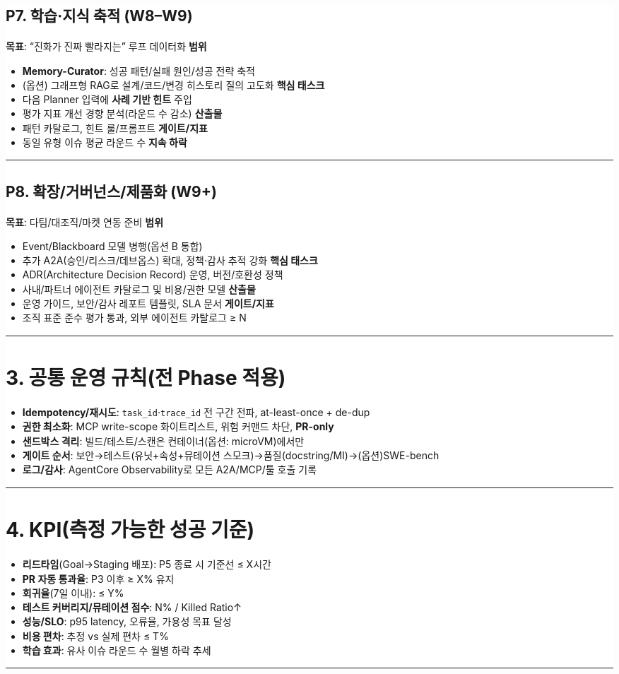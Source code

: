 
## P7. 학습·지식 축적 (W8–W9)

**목표**: “진화가 진짜 빨라지는” 루프 데이터화
**범위**

* **Memory-Curator**: 성공 패턴/실패 원인/성공 전략 축적
* (옵션) 그래프형 RAG로 설계/코드/변경 히스토리 질의 고도화
  **핵심 태스크**
* 다음 Planner 입력에 **사례 기반 힌트** 주입
* 평가 지표 개선 경향 분석(라운드 수 감소)
  **산출물**
* 패턴 카탈로그, 힌트 룰/프롬프트
  **게이트/지표**
* 동일 유형 이슈 평균 라운드 수 **지속 하락**

---

## P8. 확장/거버넌스/제품화 (W9+)

**목표**: 다팀/대조직/마켓 연동 준비
**범위**

* Event/Blackboard 모델 병행(옵션 B 통합)
* 추가 A2A(승인/리스크/데브옵스) 확대, 정책·감사 추적 강화
  **핵심 태스크**
* ADR(Architecture Decision Record) 운영, 버전/호환성 정책
* 사내/파트너 에이전트 카탈로그 및 비용/권한 모델
  **산출물**
* 운영 가이드, 보안/감사 레포트 템플릿, SLA 문서
  **게이트/지표**
* 조직 표준 준수 평가 통과, 외부 에이전트 카탈로그 ≥ N

---

# 3. 공통 운영 규칙(전 Phase 적용)

* **Idempotency/재시도**: `task_id`·`trace_id` 전 구간 전파, at-least-once + de-dup
* **권한 최소화**: MCP write-scope 화이트리스트, 위험 커맨드 차단, **PR-only**
* **샌드박스 격리**: 빌드/테스트/스캔은 컨테이너(옵션: microVM)에서만
* **게이트 순서**: 보안→테스트(유닛+속성+뮤테이션 스모크)→품질(docstring/MI)→(옵션)SWE-bench
* **로그/감사**: AgentCore Observability로 모든 A2A/MCP/툴 호출 기록

---

# 4. KPI(측정 가능한 성공 기준)

* **리드타임**(Goal→Staging 배포): P5 종료 시 기준선 ≤ X시간
* **PR 자동 통과율**: P3 이후 ≥ X% 유지
* **회귀율**(7일 이내): ≤ Y%
* **테스트 커버리지/뮤테이션 점수**: N% / Killed Ratio↑
* **성능/SLO**: p95 latency, 오류율, 가용성 목표 달성
* **비용 편차**: 추정 vs 실제 편차 ≤ T%
* **학습 효과**: 유사 이슈 라운드 수 월별 하락 추세

---